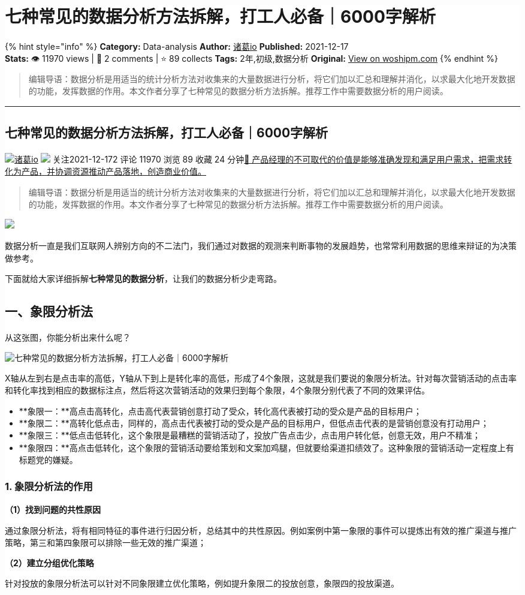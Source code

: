# 七种常见的数据分析方法拆解，打工人必备｜6000字解析
{% hint style="info" %}
**Category:** Data-analysis
**Author:** [诸葛io](https://www.woshipm.com/u/58394)
**Published:** 2021-12-17  
**Stats:** 👁️ 11970 views | 💬 2 comments | ⭐ 89 collects
**Tags:** 2年,初级,数据分析
**Original:** [View on woshipm.com](https://www.woshipm.com/data-analysis/5253009.html)
{% endhint %}
> 编辑导语：数据分析是用适当的统计分析方法对收集来的大量数据进行分析，将它们加以汇总和理解并消化，以求最大化地开发数据的功能，发挥数据的作用。本文作者分享了七种常见的数据分析方法拆解。推荐工作中需要数据分析的用户阅读。

---

## 七种常见的数据分析方法拆解，打工人必备｜6000字解析

[![](https://image.woshipm.com/wp-files/2015/11/602683154546318684.jpg!/both/72x72)](https://www.woshipm.com/u/58394)[诸葛io](https://www.woshipm.com/u/58394) ![](https://static.woshipm.com/tag/1101_1@2x.png) 关注2021-12-172 评论 11970 浏览 89 收藏 24 分钟[🔗 产品经理的不可取代的价值是能够准确发现和满足用户需求，把需求转化为产品，并协调资源推动产品落地，创造商业价值。](https://ke.qidianla.com/courses/90pm)

> 编辑导语：数据分析是用适当的统计分析方法对收集来的大量数据进行分析，将它们加以汇总和理解并消化，以求最大化地开发数据的功能，发挥数据的作用。本文作者分享了七种常见的数据分析方法拆解。推荐工作中需要数据分析的用户阅读。

![](https://image.yunyingpai.com/wp/2021/12/NTMfzzxKmBW0XQKiKpGd.jpg)

数据分析一直是我们互联网人辨别方向的不二法门，我们通过对数据的观测来判断事物的发展趋势，也常常利用数据的思维来辩证的为决策做参考。

下面就给大家详细拆解**七种常见的数据分析**，让我们的数据分析少走弯路。

## 一、象限分析法

从这张图，你能分析出来什么呢？

![七种常见的数据分析方法拆解，打工人必备｜6000字解析](https://image.woshipm.com/wp-files/2021/12/C5QWsRaPg2B3LTRYqLzg.png)

X轴从左到右是点击率的高低，Y轴从下到上是转化率的高低，形成了4个象限，这就是我们要说的象限分析法。针对每次营销活动的点击率和转化率找到相应的数据标注点，然后将这次营销活动的效果归到每个象限，4个象限分别代表了不同的效果评估。

*   **象限一：**高点击高转化，点击高代表营销创意打动了受众，转化高代表被打动的受众是产品的目标用户；
*   **象限二：**高转化低点击，同样的，高点击代表被打动的受众是产品的目标用户，但低点击代表的是营销创意没有打动用户；
*   **象限三：**低点击低转化，这个象限是最糟糕的营销活动了，投放广告点击少，点击用户转化低，创意无效，用户不精准；
*   **象限四：**高点击低转化，这个象限的营销活动要给策划和文案加鸡腿，但就要给渠道扣绩效了。这种象限的营销活动一定程度上有标题党的嫌疑。

### 1\. 象限分析法的作用

**（1）找到问题的共性原因**

通过象限分析法，将有相同特征的事件进行归因分析，总结其中的共性原因。例如案例中第一象限的事件可以提炼出有效的推广渠道与推广策略，第三和第四象限可以排除一些无效的推广渠道；

**（2）建立分组优化策略**

针对投放的象限分析法可以针对不同象限建立优化策略，例如提升象限二的投放创意，象限四的投放渠道。
